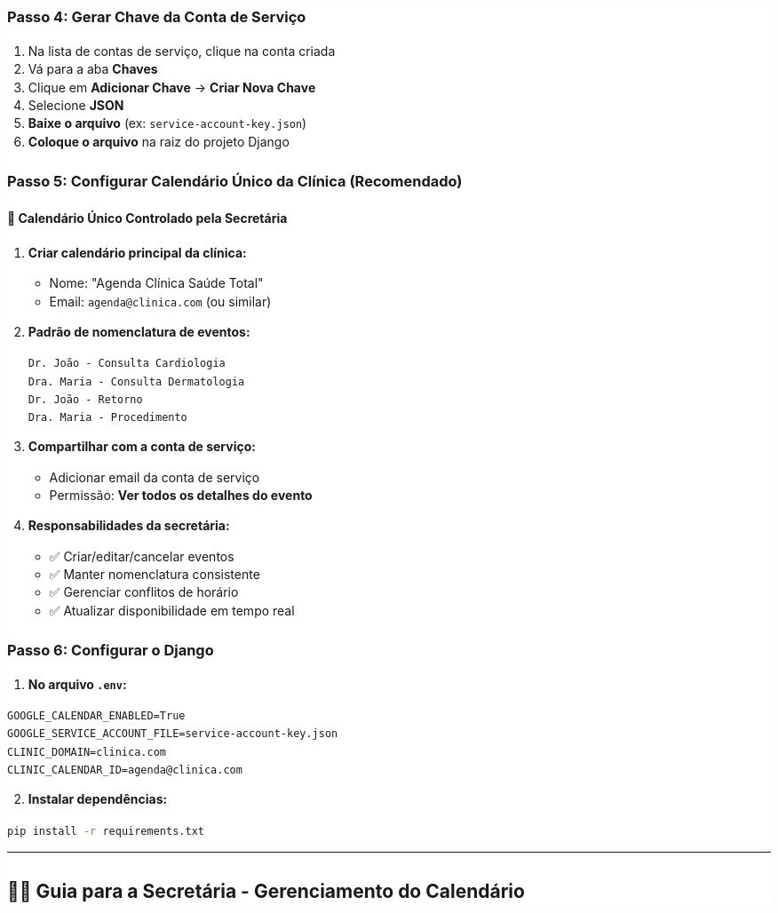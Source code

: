 ### **Passo 4: Gerar Chave da Conta de Serviço**

1. Na lista de contas de serviço, clique na conta criada
2. Vá para a aba **Chaves**
3. Clique em **Adicionar Chave** → **Criar Nova Chave**
4. Selecione **JSON**
5. **Baixe o arquivo** (ex: `service-account-key.json`)
6. **Coloque o arquivo** na raiz do projeto Django

### **Passo 5: Configurar Calendário Único da Clínica (Recomendado)**

#### **📅 Calendário Único Controlado pela Secretária**

1. **Criar calendário principal da clínica:**
   - Nome: "Agenda Clínica Saúde Total"
   - Email: `agenda@clinica.com` (ou similar)

2. **Padrão de nomenclatura de eventos:**
   ```
   Dr. João - Consulta Cardiologia
   Dra. Maria - Consulta Dermatologia  
   Dr. João - Retorno
   Dra. Maria - Procedimento
   ```

3. **Compartilhar com a conta de serviço:**
   - Adicionar email da conta de serviço
   - Permissão: **Ver todos os detalhes do evento**

4. **Responsabilidades da secretária:**
   - ✅ Criar/editar/cancelar eventos
   - ✅ Manter nomenclatura consistente
   - ✅ Gerenciar conflitos de horário
   - ✅ Atualizar disponibilidade em tempo real

### **Passo 6: Configurar o Django**

1. **No arquivo `.env`:**
```env
GOOGLE_CALENDAR_ENABLED=True
GOOGLE_SERVICE_ACCOUNT_FILE=service-account-key.json
CLINIC_DOMAIN=clinica.com
CLINIC_CALENDAR_ID=agenda@clinica.com
```

2. **Instalar dependências:**
```bash
pip install -r requirements.txt
```

---

## 👩‍💼 **Guia para a Secretária - Gerenciamento do Calendário**
